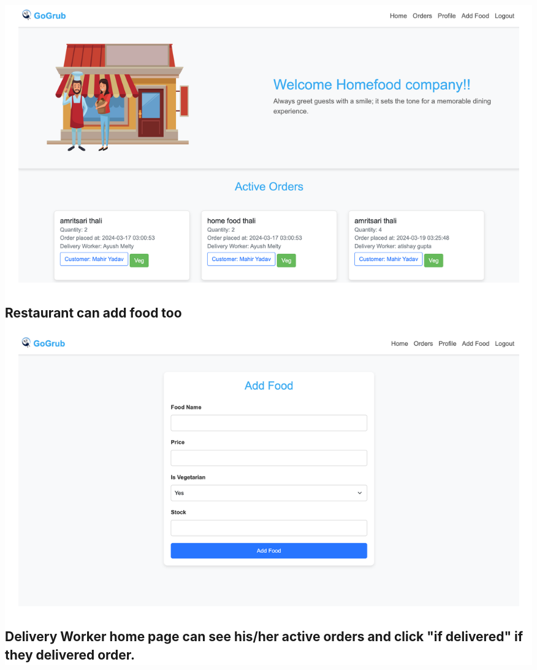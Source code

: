 <p align ="center">
    <img src="Screenshots/img7.png" width="95%">
</p>

<h2 style="font-weight:bold;">Restaurant can add food too</h2>

<p align ="center">
    <img src="Screenshots/img8.png" width="95%">
</p>
<h2 style="font-weight:bold;">Delivery Worker home page can see his/her active orders and click "if delivered" if they delivered order.</h2>
<p align ="center">